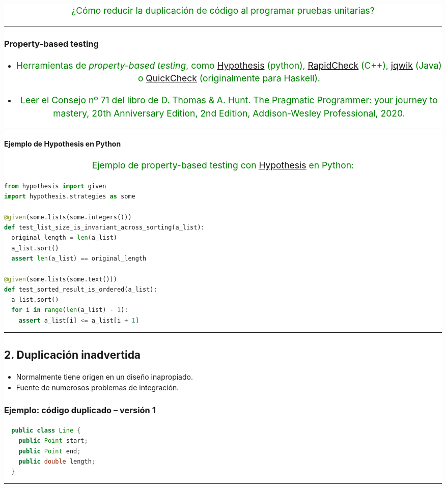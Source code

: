 
<style scoped>
p {
  text-align: center;
  font-size: 125%;
  color: green;
}
</style>

¿Cómo reducir la duplicación de código al programar pruebas unitarias?

---

### Property-based testing

- Herramientas de *property-based testing*, como [Hypothesis](https://pypi.org/project/hypothesis/) (python), [RapidCheck](https://github.com/emil-e/rapidcheck) (C++), [jqwik](https://jqwik.net/)  (Java) o [QuickCheck](https://en.wikipedia.org/wiki/QuickCheck) (originalmente para Haskell).

- Leer el Consejo nº 71 del libro de D. Thomas & A. Hunt. <emph>The Pragmatic Programmer: your journey to mastery</emph>, 20th Anniversary Edition, 2nd Edition, Addison-Wesley Professional, 2020.

---

#### Ejemplo de Hypothesis en Python

Ejemplo de property-based testing con [Hypothesis](https://pypi.org/project/hypothesis/) en Python:

  ```python
  from hypothesis import given
  import hypothesis.strategies as some

  @given(some.lists(some.integers()))
  def test_list_size_is_invariant_across_sorting(a_list):
    original_length = len(a_list)
    a_list.sort()
    assert len(a_list) == original_length

  @given(some.lists(some.text()))
  def test_sorted_result_is_ordered(a_list):
    a_list.sort()
    for i in range(len(a_list) - 1):
      assert a_list[i] <= a_list[i + 1]
  ```

---

## 2. Duplicación inadvertida

- Normalmente tiene origen en un diseño inapropiado.
- Fuente de numerosos problemas de integración.

### Ejemplo: código duplicado – versión 1

```java
  public class Line {
    public Point start;
    public Point end;
    public double length;
  }
``` 

---